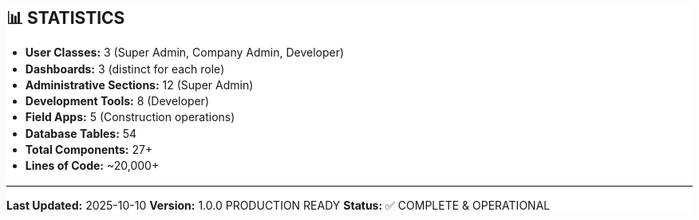 
## 📊 STATISTICS

- **User Classes:** 3 (Super Admin, Company Admin, Developer)
- **Dashboards:** 3 (distinct for each role)
- **Administrative Sections:** 12 (Super Admin)
- **Development Tools:** 8 (Developer)
- **Field Apps:** 5 (Construction operations)
- **Database Tables:** 54
- **Total Components:** 27+
- **Lines of Code:** ~20,000+

---

**Last Updated:** 2025-10-10
**Version:** 1.0.0 PRODUCTION READY
**Status:** ✅ COMPLETE & OPERATIONAL


